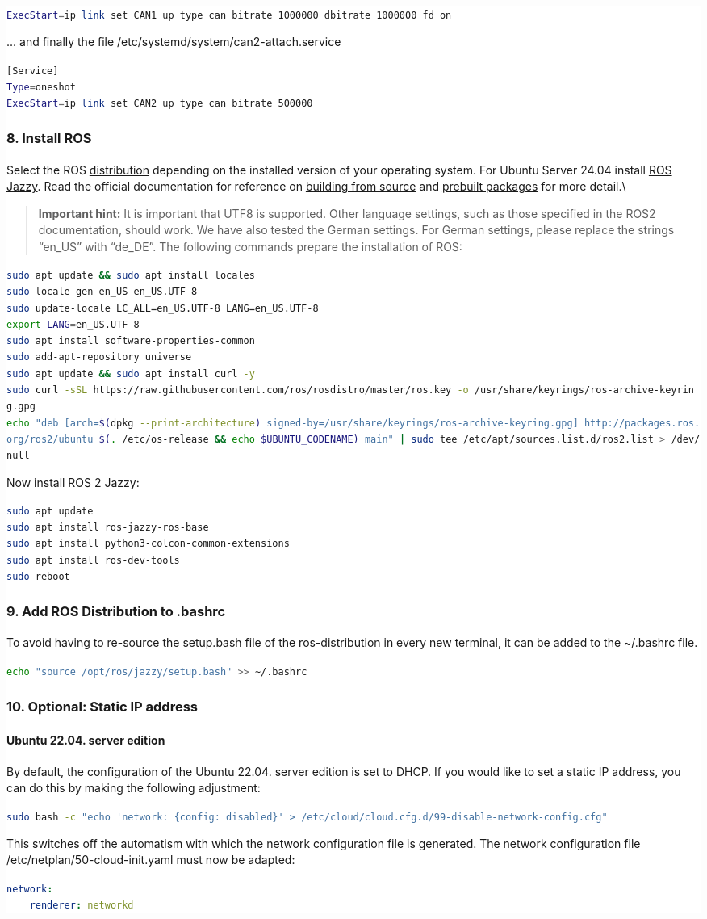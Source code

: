 ```bash
ExecStart=ip link set CAN1 up type can bitrate 1000000 dbitrate 1000000 fd on
```

... and finally the file /etc/systemd/system/can2-attach.service
```bash
[Service]
Type=oneshot
ExecStart=ip link set CAN2 up type can bitrate 500000
```

### 8. Install ROS
Select the ROS [distribution](https://docs.ros.org/en/rolling/Releases.html) depending on the installed version of your operating system. For Ubuntu Server 24.04 install [ROS Jazzy](https://docs.ros.org/en/rolling/Releases/Release-Jazzy-Jalisco.html).
Read the official documentation for reference on [building from source](https://docs.ros.org/en/jazzy/Installation/Alternatives/Ubuntu-Development-Setup.html) and [prebuilt packages](https://docs.ros.org/en/jazzy/Installation/Ubuntu-Install-Debians.html) for more detail.\
> **Important hint:** It is important that UTF8 is supported. Other language settings, such as those specified in the ROS2 documentation, should work. We have also tested the German settings. For German settings, please replace the strings “en_US” with “de_DE”.
The following commands prepare the installation of ROS:
```bash
sudo apt update && sudo apt install locales
sudo locale-gen en_US en_US.UTF-8
sudo update-locale LC_ALL=en_US.UTF-8 LANG=en_US.UTF-8
export LANG=en_US.UTF-8
sudo apt install software-properties-common
sudo add-apt-repository universe
sudo apt update && sudo apt install curl -y
sudo curl -sSL https://raw.githubusercontent.com/ros/rosdistro/master/ros.key -o /usr/share/keyrings/ros-archive-keyring.gpg
echo "deb [arch=$(dpkg --print-architecture) signed-by=/usr/share/keyrings/ros-archive-keyring.gpg] http://packages.ros.org/ros2/ubuntu $(. /etc/os-release && echo $UBUNTU_CODENAME) main" | sudo tee /etc/apt/sources.list.d/ros2.list > /dev/null
```
Now install ROS 2 Jazzy:
```bash
sudo apt update
sudo apt install ros-jazzy-ros-base
sudo apt install python3-colcon-common-extensions
sudo apt install ros-dev-tools
sudo reboot
```

### 9. Add ROS Distribution to .bashrc
To avoid having to re-source the setup.bash file of the ros-distribution in every new terminal, it can be added to the ~/.bashrc file.
```bash
echo "source /opt/ros/jazzy/setup.bash" >> ~/.bashrc
```

### 10.  Optional: Static IP address
#### Ubuntu 22.04. server edition
By default, the configuration of the Ubuntu 22.04. server edition is set to DHCP. If you would like to set a static IP address, you can do this by making the following adjustment:
```bash
sudo bash -c "echo 'network: {config: disabled}' > /etc/cloud/cloud.cfg.d/99-disable-network-config.cfg"
```
This switches off the automatism with which the network configuration file is generated. The network configuration file /etc/netplan/50-cloud-init.yaml must now be adapted:
```yaml
network:
    renderer: networkd
```